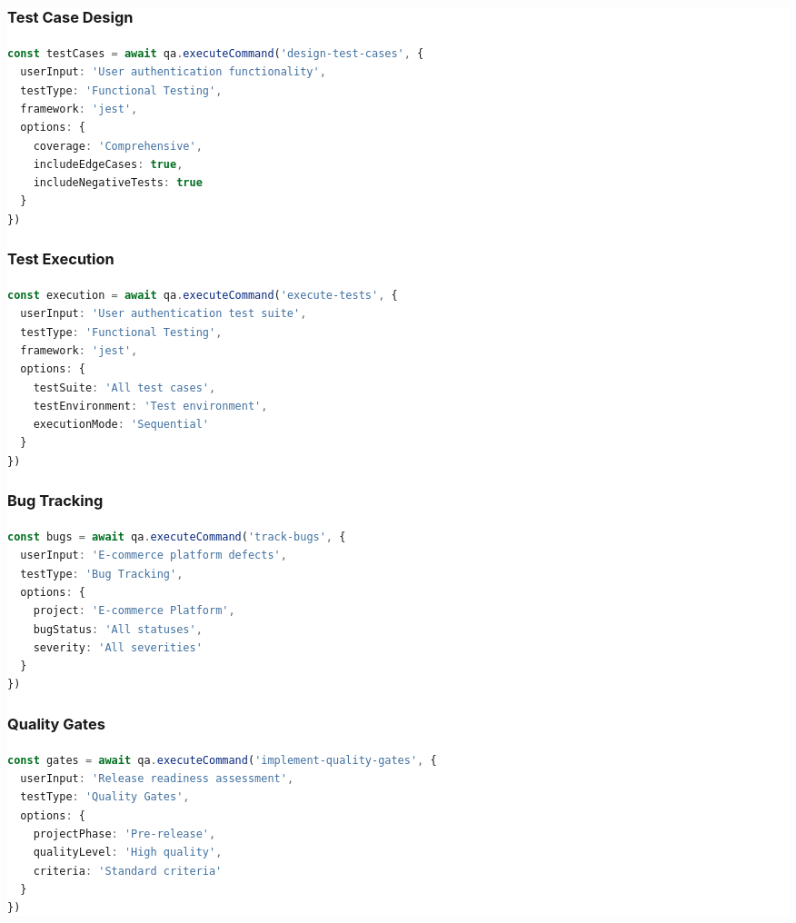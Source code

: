 ### Test Case Design
```typescript
const testCases = await qa.executeCommand('design-test-cases', {
  userInput: 'User authentication functionality',
  testType: 'Functional Testing',
  framework: 'jest',
  options: {
    coverage: 'Comprehensive',
    includeEdgeCases: true,
    includeNegativeTests: true
  }
})
```

### Test Execution
```typescript
const execution = await qa.executeCommand('execute-tests', {
  userInput: 'User authentication test suite',
  testType: 'Functional Testing',
  framework: 'jest',
  options: {
    testSuite: 'All test cases',
    testEnvironment: 'Test environment',
    executionMode: 'Sequential'
  }
})
```

### Bug Tracking
```typescript
const bugs = await qa.executeCommand('track-bugs', {
  userInput: 'E-commerce platform defects',
  testType: 'Bug Tracking',
  options: {
    project: 'E-commerce Platform',
    bugStatus: 'All statuses',
    severity: 'All severities'
  }
})
```

### Quality Gates
```typescript
const gates = await qa.executeCommand('implement-quality-gates', {
  userInput: 'Release readiness assessment',
  testType: 'Quality Gates',
  options: {
    projectPhase: 'Pre-release',
    qualityLevel: 'High quality',
    criteria: 'Standard criteria'
  }
})
```

